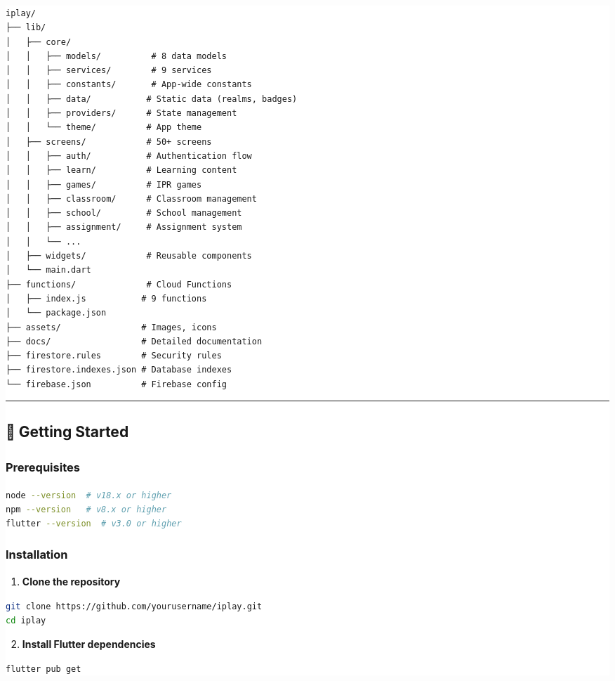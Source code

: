 ```
iplay/
├── lib/
│   ├── core/
│   │   ├── models/          # 8 data models
│   │   ├── services/        # 9 services
│   │   ├── constants/       # App-wide constants
│   │   ├── data/           # Static data (realms, badges)
│   │   ├── providers/      # State management
│   │   └── theme/          # App theme
│   ├── screens/            # 50+ screens
│   │   ├── auth/           # Authentication flow
│   │   ├── learn/          # Learning content
│   │   ├── games/          # IPR games
│   │   ├── classroom/      # Classroom management
│   │   ├── school/         # School management
│   │   ├── assignment/     # Assignment system
│   │   └── ...
│   ├── widgets/            # Reusable components
│   └── main.dart
├── functions/              # Cloud Functions
│   ├── index.js           # 9 functions
│   └── package.json
├── assets/                # Images, icons
├── docs/                  # Detailed documentation
├── firestore.rules        # Security rules
├── firestore.indexes.json # Database indexes
└── firebase.json          # Firebase config
```

---

## 🚀 Getting Started

### Prerequisites
```bash
node --version  # v18.x or higher
npm --version   # v8.x or higher
flutter --version  # v3.0 or higher
```

### Installation

1. **Clone the repository**
```bash
git clone https://github.com/yourusername/iplay.git
cd iplay
```

2. **Install Flutter dependencies**
```bash
flutter pub get
```
